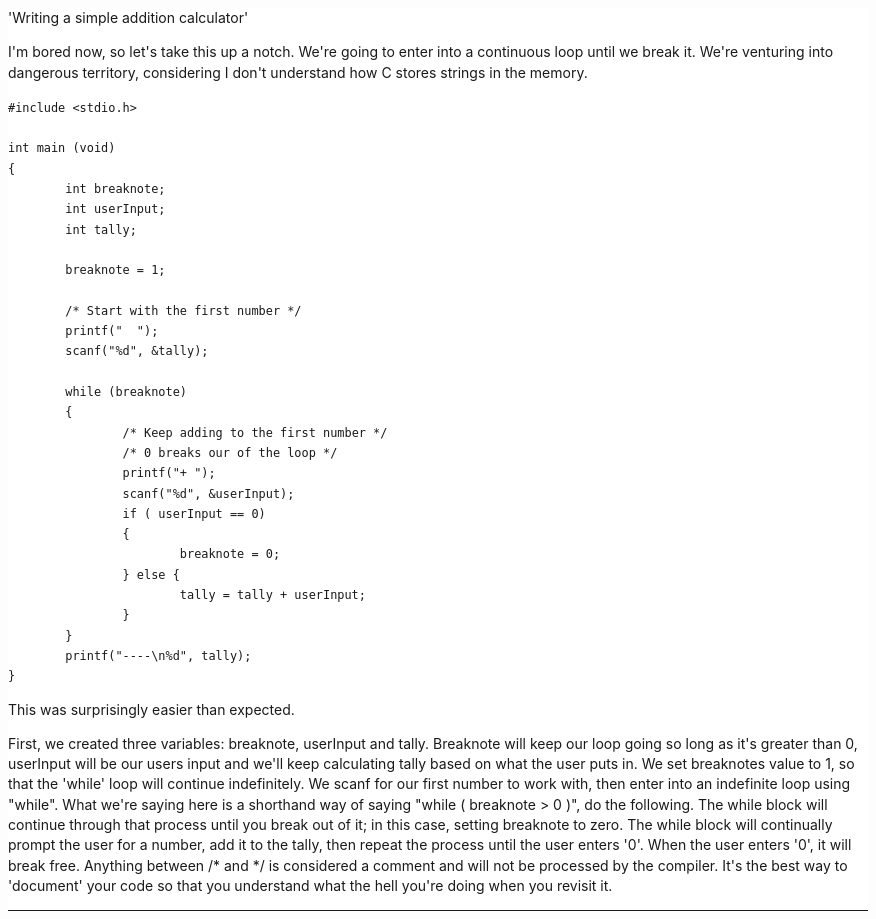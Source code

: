 'Writing a simple addition calculator'

I'm bored now, so let's take this up a notch. We're going to enter into a continuous loop until we break it. We're venturing into dangerous territory, considering I don't understand how C stores strings in the memory.

```
#include <stdio.h>

int main (void)
{
        int breaknote;
        int userInput;
        int tally;

        breaknote = 1;

        /* Start with the first number */
        printf("  ");
        scanf("%d", &tally);

        while (breaknote)
        {
                /* Keep adding to the first number */
                /* 0 breaks our of the loop */
                printf("+ ");
                scanf("%d", &userInput);
                if ( userInput == 0)
                {
                        breaknote = 0;
                } else {
                        tally = tally + userInput;
                }
        }
        printf("----\n%d", tally);
}
```


This was surprisingly easier than expected.

First, we created three variables: breaknote, userInput and tally. Breaknote will keep our loop going so long as it's greater than 0, userInput will be our users input and we'll keep calculating tally based on what the user puts in.
We set breaknotes value to 1, so that the 'while' loop will continue indefinitely.
We scanf for our first number to work with, then enter into an indefinite loop using "while". What we're saying here is a shorthand way of saying "while ( breaknote > 0 )", do the following. 
The while block will continue through that process until you break out of it; in this case, setting breaknote to zero.
The while block will continually prompt the user for a number, add it to the tally, then repeat the process until the user enters '0'. When the user enters '0', it will break free.
Anything between /* and */ is considered a comment and will not be processed by the compiler. It's the best way to 'document' your code so that you understand what the hell you're doing when you revisit it.

---